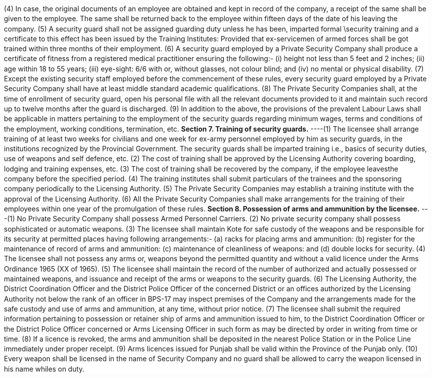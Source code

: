    (4) In case, the original documents of an employee are obtained and kept in record of the company, a receipt of the same shall be given to the employee. The same shall be returned back to the employee within fifteen days of the date of his leaving the company.
   (5) A security guard shall not be assigned guarding duty unless he has been, imparted formal \security training and a certificate to this effect has been issued by the Training Institutes:
   Provided that ex-servicemen of armed forces shall be got trained within three months of their employment.
   (6) A security guard employed by a Private Security Company shall produce a certificate of fitness from a registered medical practitioner ensuring the following:-
   (i) height not less than 5 feet and 2 inches;
   (ii) age within 18 to 55 years;
   (iii) eye-sight: 6/6 with or, without glasses, not colour blind; and
   (iv) no mental or physical disability.
   (7) Except the existing security staff employed before the commencement of these rules, every security guard employed by a Private Security Company shall have at least middle standard academic qualifications.
   (8) The Private Security Companies shall, at the time of enrollment of security guard, open his personal file with all the relevant documents provided to it and maintain such record up to twelve months after the guard is discharged.
   (9) In addition to the above, the provisions of the prevalent Labour Laws shall be applicable in matters pertaining to the employment of the security guards regarding minimum wages, terms and conditions of the employment, working conditions, termination, etc.
**Section 7. Training of security guards.**
----(1) The licensee shall arrange training of at least two weeks for civilians and one week for ex-army personnel employed by him as security guards, in the institutions recognized by the Provincial Government. The security guards shall be imparted training i.e., basics of security duties, use of weapons and self defence, etc.
   (2) The cost of training shall be approved by the Licensing Authority covering boarding, lodging and training expenses, etc.
   (3) The cost of training shall be recovered by the company, if the employee leavesthe company before the specified period.
   (4) The training institutes shall submit particulars of the trainees and the sponsoring company periodically to the Licensing Authority.
   (5) The Private Security Companies may establish a training institute with the approval of the Licensing Authority.
   (6) All the Private Security Companies shall make arrangements for the training of their employees within one year of the promulgation of these rules.
**Section 8. Possession of arms and ammunition by the licensee.**
---(1) No Private Security Company shall possess Armed Personnel Carriers.
   (2) No private security company shall possess sophisticated or automatic weapons.
   (3) The licensee shall maintain Kote for safe custody of the weapons and be responsible for its security at permitted places having following arrangements:-
   (a) racks for placing arms and ammunition:
   (b) register for the maintenance of record of arms and ammunition:
   (c) maintenance of cleanliness of weapons: and
   (d) double locks for security.
   (4) The licensee shall not possess any arms or, weapons beyond the permitted quantity and without a valid licence under the Arms Ordinance 1965 (XX of 1965).
   (5) The licensee shall maintain the record of the number of authorized and actually possessed or maintained weapons, and issuance and receipt of the arms or weapons to the security guards.
   (6) The Licensing Authority, the District Coordination Officer and the District Police Officer of the concerned District or an offices authorized by the Licensing Authority not below the rank of an officer in BPS-17 may inspect premises of the Company and the arrangements made for the safe custody and use of arms and ammunition, at any time, without prior notice.
   (7) The licensee shall submit the required information pertaining to possession or retainer ship of arms and ammunition issued to him, to the District Coordination Officer or the District Police Officer concerned or Arms Licensing Officer in such form as may be directed by order in writing from time or time.
   (8) If a licence is revoked, the arms and ammunition shall be deposited in the nearest Police Station or in the Police Line immediately under proper receipt.
   (9) Arms licences issued for Punjab shall be valid within the Province of the Punjab only.
   (10) Every weapon shall be licensed in the name of Security Company and no guard shall be allowed to carry the weapon licensed in his name whiles on duty.